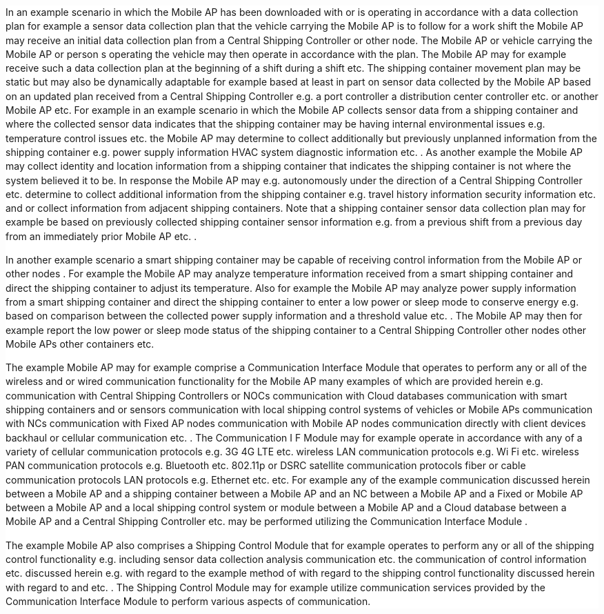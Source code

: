In an example scenario in which the Mobile AP has been downloaded with or is operating in accordance with a data collection plan for example a sensor data collection plan that the vehicle carrying the Mobile AP is to follow for a work shift the Mobile AP may receive an initial data collection plan from a Central Shipping Controller or other node. The Mobile AP or vehicle carrying the Mobile AP or person s operating the vehicle may then operate in accordance with the plan. The Mobile AP may for example receive such a data collection plan at the beginning of a shift during a shift etc. The shipping container movement plan may be static but may also be dynamically adaptable for example based at least in part on sensor data collected by the Mobile AP based on an updated plan received from a Central Shipping Controller e.g. a port controller a distribution center controller etc. or another Mobile AP etc. For example in an example scenario in which the Mobile AP collects sensor data from a shipping container and where the collected sensor data indicates that the shipping container may be having internal environmental issues e.g. temperature control issues etc. the Mobile AP may determine to collect additionally but previously unplanned information from the shipping container e.g. power supply information HVAC system diagnostic information etc. . As another example the Mobile AP may collect identity and location information from a shipping container that indicates the shipping container is not where the system believed it to be. In response the Mobile AP may e.g. autonomously under the direction of a Central Shipping Controller etc. determine to collect additional information from the shipping container e.g. travel history information security information etc. and or collect information from adjacent shipping containers. Note that a shipping container sensor data collection plan may for example be based on previously collected shipping container sensor information e.g. from a previous shift from a previous day from an immediately prior Mobile AP etc. .

In another example scenario a smart shipping container may be capable of receiving control information from the Mobile AP or other nodes . For example the Mobile AP may analyze temperature information received from a smart shipping container and direct the shipping container to adjust its temperature. Also for example the Mobile AP may analyze power supply information from a smart shipping container and direct the shipping container to enter a low power or sleep mode to conserve energy e.g. based on comparison between the collected power supply information and a threshold value etc. . The Mobile AP may then for example report the low power or sleep mode status of the shipping container to a Central Shipping Controller other nodes other Mobile APs other containers etc.

The example Mobile AP may for example comprise a Communication Interface Module that operates to perform any or all of the wireless and or wired communication functionality for the Mobile AP many examples of which are provided herein e.g. communication with Central Shipping Controllers or NOCs communication with Cloud databases communication with smart shipping containers and or sensors communication with local shipping control systems of vehicles or Mobile APs communication with NCs communication with Fixed AP nodes communication with Mobile AP nodes communication directly with client devices backhaul or cellular communication etc. . The Communication I F Module may for example operate in accordance with any of a variety of cellular communication protocols e.g. 3G 4G LTE etc. wireless LAN communication protocols e.g. Wi Fi etc. wireless PAN communication protocols e.g. Bluetooth etc. 802.11p or DSRC satellite communication protocols fiber or cable communication protocols LAN protocols e.g. Ethernet etc. etc. For example any of the example communication discussed herein between a Mobile AP and a shipping container between a Mobile AP and an NC between a Mobile AP and a Fixed or Mobile AP between a Mobile AP and a local shipping control system or module between a Mobile AP and a Cloud database between a Mobile AP and a Central Shipping Controller etc. may be performed utilizing the Communication Interface Module .

The example Mobile AP also comprises a Shipping Control Module that for example operates to perform any or all of the shipping control functionality e.g. including sensor data collection analysis communication etc. the communication of control information etc. discussed herein e.g. with regard to the example method of with regard to the shipping control functionality discussed herein with regard to and etc. . The Shipping Control Module may for example utilize communication services provided by the Communication Interface Module to perform various aspects of communication.

